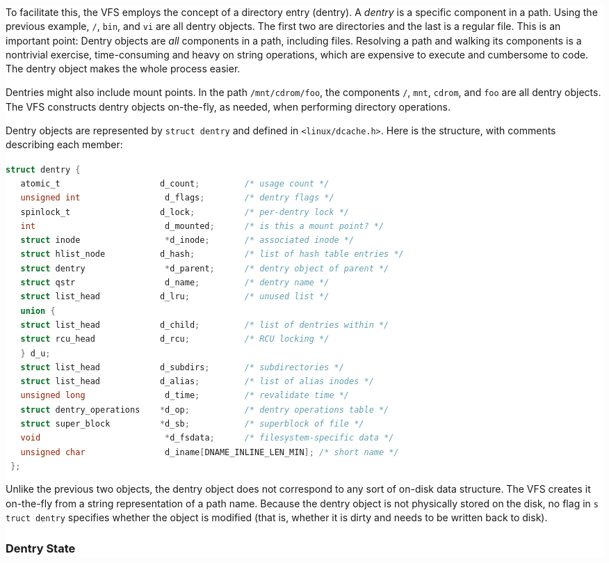 
To facilitate this, the VFS employs the concept of a directory entry
(dentry). A *dentry* is a specific component in a path. Using the
previous example, `/`, `bin`, and `vi` are all dentry objects. The first
two are directories and the last is a regular file. This is an important
point: Dentry objects are *all* components in a path, including files.
Resolving a path and walking its components is a nontrivial exercise,
time-consuming and heavy on string operations, which are expensive to
execute and cumbersome to code. The dentry object makes the whole
process easier.


Dentries might also include mount points. In the path `/mnt/cdrom/foo`,
the components `/`, `mnt`, `cdrom`, and `foo` are all dentry objects.
The VFS constructs dentry objects on-the-fly, as needed, when performing
directory operations.

Dentry objects are represented by `struct dentry` and defined in
`<linux/dcache.h>`. Here is the structure, with comments describing each
member:

```c
struct dentry {                                                                           
   atomic_t                    d_count;         /* usage count */
   unsigned int                 d_flags;        /* dentry flags */
   spinlock_t                  d_lock;          /* per-dentry lock */
   int                          d_mounted;      /* is this a mount point? */
   struct inode                 *d_inode;       /* associated inode */
   struct hlist_node           d_hash;          /* list of hash table entries */
   struct dentry                *d_parent;      /* dentry object of parent */
   struct qstr                  d_name;         /* dentry name */
   struct list_head            d_lru;           /* unused list */
   union {                                                                                 
   struct list_head            d_child;         /* list of dentries within */
   struct rcu_head             d_rcu;           /* RCU locking */
   } d_u;                                                                                 
   struct list_head            d_subdirs;       /* subdirectories */
   struct list_head            d_alias;         /* list of alias inodes */
   unsigned long                d_time;         /* revalidate time */
   struct dentry_operations    *d_op;           /* dentry operations table */
   struct super_block          *d_sb;           /* superblock of file */
   void                         *d_fsdata;      /* filesystem-specific data */
   unsigned char                d_iname[DNAME_INLINE_LEN_MIN]; /* short name */
 };  
```

Unlike the previous two objects, the dentry object does not correspond
to any sort of on-disk data structure. The VFS creates it on-the-fly
from a string representation of a path name. Because the dentry object
is not physically stored on the disk, no flag in `struct dentry`
specifies whether the object is modified (that is, whether it is dirty
and needs to be written back to disk).

### Dentry State
